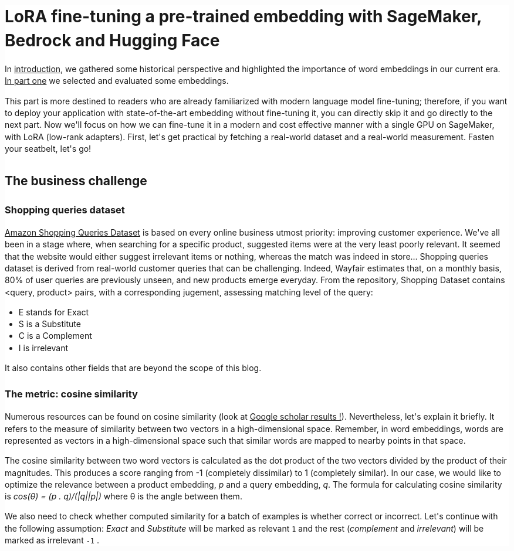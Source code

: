 # LoRA fine-tuning a pre-trained embedding with SageMaker, Bedrock and Hugging Face

In [introduction](https://mnemlaghi.github.io/cloud-embeddings/), we gathered some historical perspective and highlighted the importance of word embeddings in our current era. [In part one](https://mnemlaghi.github.io/cloud-embeddings/part-one-evaluate) we selected and evaluated some embeddings.

This part is more destined to readers who are already familiarized with modern language model fine-tuning; therefore, if you want to deploy your application with state-of-the-art embedding without fine-tuning it, you can directly skip it and go directly to the next part.
Now we'll focus on how we can fine-tune it in a modern and cost effective manner with a single GPU on SageMaker, with LoRA (low-rank adapters). First, let's get practical by fetching a real-world dataset and a real-world measurement. Fasten your seatbelt, let's go!


## The business challenge

### Shopping queries dataset

[Amazon Shopping Queries Dataset](https://github.com/amazon-science/esci-data) is based on every online business utmost priority: improving customer experience. We've all been in a stage where, when searching for a specific product, suggested items were at the very least poorly relevant. It seemed that the website would either suggest irrelevant items or nothing, whereas the match was indeed in store… Shopping queries dataset is derived from real-world customer queries that can be challenging.
Indeed, Wayfair estimates that, on a monthly basis, 80% of user queries are previously unseen, and new products emerge everyday.
From the repository, Shopping Dataset contains <query, product> pairs, with a corresponding jugement, assessing matching level of the query:
- E stands for Exact
- S is a Substitute
- C is a Complement
- I is irrelevant

It also contains other fields that are beyond the scope of this blog.

### The metric: cosine similarity

Numerous resources can be found  on cosine similarity (look at [Google scholar results !](https://scholar.google.com/scholar?hl=en&as_sdt=0%2C5&q=cosine+similarity+embeddings&btnG=)). Nevertheless, let's explain it briefly. It refers to the measure of similarity between two vectors in a high-dimensional space. Remember, in word embeddings, words are represented as vectors in a high-dimensional space such that similar words are mapped to nearby points in that space. 

The cosine similarity between two word vectors is calculated as the dot product of the two vectors divided by the product of their magnitudes. This produces a score ranging from -1 (completely dissimilar) to 1 (completely similar). In our case, we would like to optimize the relevance between a product embedding, _p_ and a query embedding, _q_.  The formula for calculating cosine similarity is _cos(θ) = (p . q)/(|q||p|)_  where θ is the angle between them.

We also need to check whether computed similarity for a batch of examples is whether correct or incorrect. Let's continue with the following assumption: _Exact_ and _Substitute_ will be marked as relevant `1` and the rest (_complement_ and _irrelevant_) will be marked as irrelevant `-1` . 
